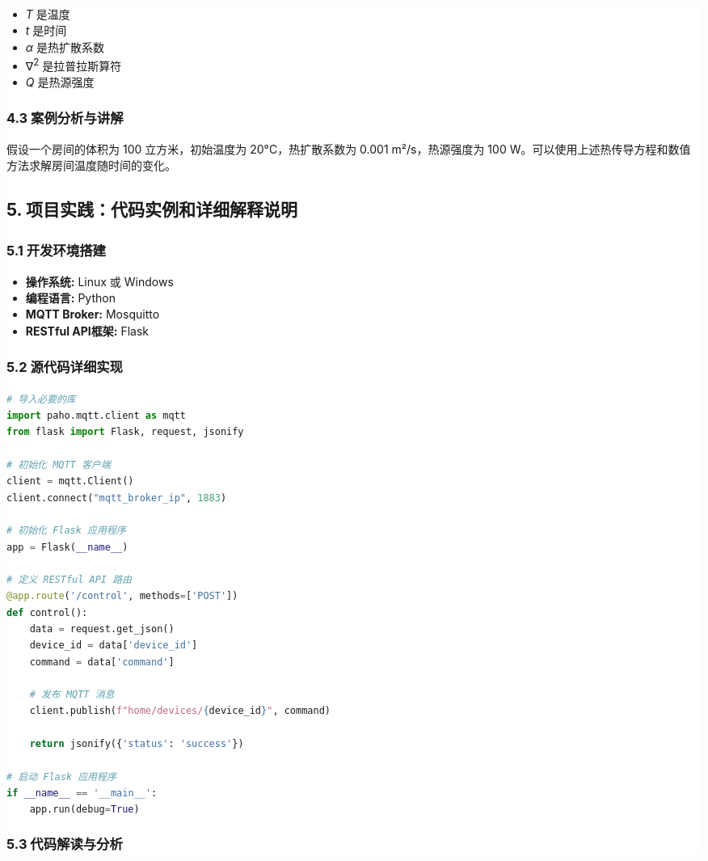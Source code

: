 * $T$ 是温度
* $t$ 是时间
* $\alpha$ 是热扩散系数
* $\nabla^2$ 是拉普拉斯算符
* $Q$ 是热源强度

### 4.3  案例分析与讲解

假设一个房间的体积为 100 立方米，初始温度为 20°C，热扩散系数为 0.001 m²/s，热源强度为 100 W。可以使用上述热传导方程和数值方法求解房间温度随时间的变化。

## 5. 项目实践：代码实例和详细解释说明

### 5.1  开发环境搭建

* **操作系统:** Linux 或 Windows
* **编程语言:** Python
* **MQTT Broker:** Mosquitto
* **RESTful API框架:** Flask

### 5.2  源代码详细实现

```python
# 导入必要的库
import paho.mqtt.client as mqtt
from flask import Flask, request, jsonify

# 初始化 MQTT 客户端
client = mqtt.Client()
client.connect("mqtt_broker_ip", 1883)

# 初始化 Flask 应用程序
app = Flask(__name__)

# 定义 RESTful API 路由
@app.route('/control', methods=['POST'])
def control():
    data = request.get_json()
    device_id = data['device_id']
    command = data['command']

    # 发布 MQTT 消息
    client.publish(f"home/devices/{device_id}", command)

    return jsonify({'status': 'success'})

# 启动 Flask 应用程序
if __name__ == '__main__':
    app.run(debug=True)
```

### 5.3  代码解读与分析
